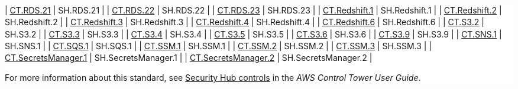 |  [CT\.RDS\.21](securityhub-standards-fsbp-controls.md#fsbp-rds-21)  |  SH\.RDS\.21  | 
|  [CT\.RDS\.22](securityhub-standards-fsbp-controls.md#fsbp-rds-22)  |  SH\.RDS\.22  | 
|  [CT\.RDS\.23](securityhub-standards-fsbp-controls.md#fsbp-rds-23)  |  SH\.RDS\.23  | 
|  [CT\.Redshift\.1](securityhub-standards-fsbp-controls.md#fsbp-redshift-1)  |  SH\.Redshift\.1  | 
|  [CT\.Redshift\.2](securityhub-standards-fsbp-controls.md#fsbp-redshift-2)  |  SH\.Redshift\.2  | 
|  [CT\.Redshift\.3](securityhub-standards-fsbp-controls.md#fsbp-redshift-3)  |  SH\.Redshift\.3  | 
|  [CT\.Redshift\.4](securityhub-standards-fsbp-controls.md#fsbp-redshift-4)  |  SH\.Redshift\.4  | 
|  [CT\.Redshift\.6](securityhub-standards-fsbp-controls.md#fsbp-redshift-6)  |  SH\.Redshift\.6  | 
|  [CT\.S3\.2](securityhub-standards-fsbp-controls.md#fsbp-s3-2)  |  SH\.S3\.2  | 
|  [CT\.S3\.3](securityhub-standards-fsbp-controls.md#fsbp-s3-3)  |  SH\.S3\.3  | 
|  [CT\.S3\.4](securityhub-standards-fsbp-controls.md#fsbp-s3-4)  |  SH\.S3\.4  | 
|  [CT\.S3\.5](securityhub-standards-fsbp-controls.md#fsbp-s3-5)  |  SH\.S3\.5  | 
|  [CT\.S3\.6](securityhub-standards-fsbp-controls.md#fsbp-s3-6)  |  SH\.S3\.6  | 
|  [CT\.S3\.9](securityhub-standards-fsbp-controls.md#fsbp-s3-9)  |  SH\.S3\.9  | 
|  [CT\.SNS\.1](securityhub-standards-fsbp-controls.md#fsbp-sns-1)  |  SH\.SNS\.1  | 
|  [CT\.SQS\.1](securityhub-standards-fsbp-controls.md#fsbp-sqs-1)  |  SH\.SQS\.1  | 
|  [CT\.SSM\.1](securityhub-standards-fsbp-controls.md#fsbp-ssm-1)  |  SH\.SSM\.1  | 
|  [CT\.SSM\.2](securityhub-standards-fsbp-controls.md#fsbp-ssm-2)  |  SH\.SSM\.2  | 
|  [CT\.SSM\.3](securityhub-standards-fsbp-controls.md#fsbp-ssm-3)  |  SH\.SSM\.3  | 
|  [CT\.SecretsManager\.1](securityhub-standards-fsbp-controls.md#fsbp-secretsmanager-1)  |  SH\.SecretsManager\.1  | 
|  [CT\.SecretsManager\.2](securityhub-standards-fsbp-controls.md#fsbp-secretsmanager-2)  |  SH\.SecretsManager\.2  | 

For more information about this standard, see [Security Hub controls](https://docs.aws.amazon.com/controltower/latest/userguide/security-hub-controls.html) in the *AWS Control Tower User Guide*\.
